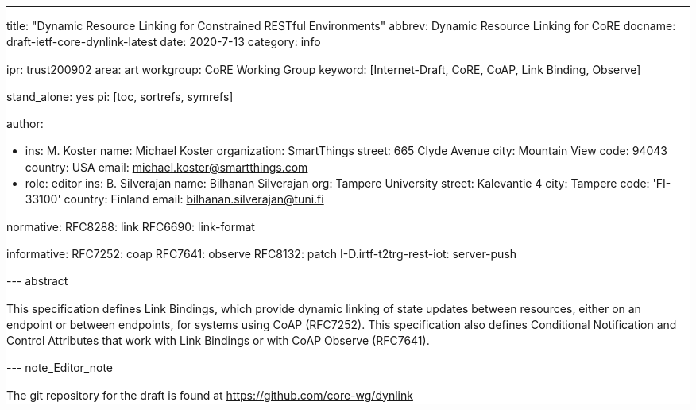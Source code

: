 ---
title: "Dynamic Resource Linking for Constrained RESTful Environments"
abbrev: Dynamic Resource Linking for CoRE
docname: draft-ietf-core-dynlink-latest
date: 2020-7-13
category: info

ipr: trust200902
area: art
workgroup: CoRE Working Group
keyword: [Internet-Draft, CoRE, CoAP, Link Binding, Observe]

stand_alone: yes
pi: [toc, sortrefs, symrefs]

author:
- ins: M. Koster
  name: Michael Koster
  organization: SmartThings
  street: 665 Clyde Avenue
  city: Mountain View
  code: 94043
  country: USA
  email: michael.koster@smartthings.com
- role: editor
  ins: B. Silverajan
  name: Bilhanan Silverajan
  org: Tampere University
  street: Kalevantie 4
  city: Tampere
  code: 'FI-33100'
  country: Finland
  email: bilhanan.silverajan@tuni.fi

normative:
  RFC8288: link
  RFC6690: link-format


informative:
  RFC7252: coap
  RFC7641: observe
  RFC8132: patch
  I-D.irtf-t2trg-rest-iot: server-push


--- abstract

This specification defines Link Bindings, which provide dynamic linking of state updates between resources, either on an endpoint or between endpoints, for systems using CoAP (RFC7252). This specification also defines Conditional Notification and Control Attributes that work with Link Bindings or with CoAP Observe (RFC7641).
 
--- note_Editor_note
 
The git repository for the draft is found at https://github.com/core-wg/dynlink
